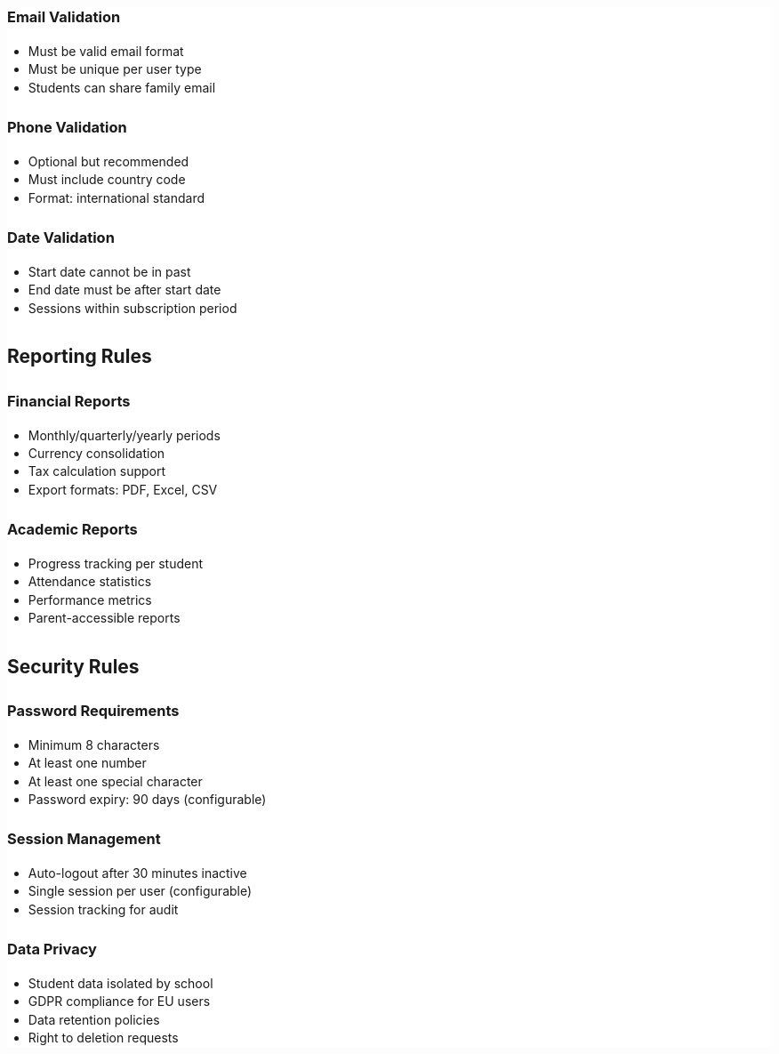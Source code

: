 ### Email Validation
- Must be valid email format
- Must be unique per user type
- Students can share family email

### Phone Validation
- Optional but recommended
- Must include country code
- Format: international standard

### Date Validation
- Start date cannot be in past
- End date must be after start date
- Sessions within subscription period

## Reporting Rules

### Financial Reports
- Monthly/quarterly/yearly periods
- Currency consolidation
- Tax calculation support
- Export formats: PDF, Excel, CSV

### Academic Reports
- Progress tracking per student
- Attendance statistics
- Performance metrics
- Parent-accessible reports

## Security Rules

### Password Requirements
- Minimum 8 characters
- At least one number
- At least one special character
- Password expiry: 90 days (configurable)

### Session Management
- Auto-logout after 30 minutes inactive
- Single session per user (configurable)
- Session tracking for audit

### Data Privacy
- Student data isolated by school
- GDPR compliance for EU users
- Data retention policies
- Right to deletion requests
